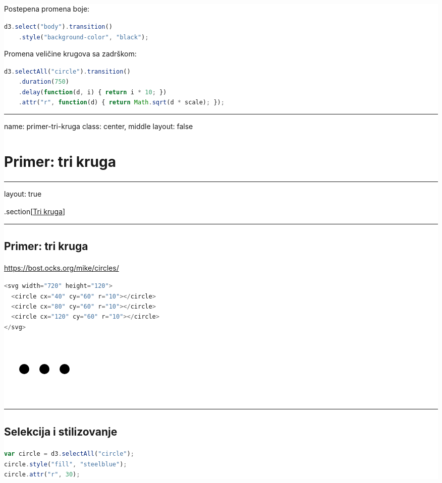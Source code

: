 Postepena promena boje:

```javascript
d3.select("body").transition()
    .style("background-color", "black");
```

Promena veličine krugova sa zadrškom:

```javascript
d3.selectAll("circle").transition()
    .duration(750)
    .delay(function(d, i) { return i * 10; })
    .attr("r", function(d) { return Math.sqrt(d * scale); });
```

---
name: primer-tri-kruga
class: center, middle
layout: false

# Primer: tri kruga

---
layout: true

.section[[Tri kruga](#sadrzaj)]

---

## Primer: tri kruga

https://bost.ocks.org/mike/circles/

```javascript
<svg width="720" height="120">
  <circle cx="40" cy="60" r="10"></circle>
  <circle cx="80" cy="60" r="10"></circle>
  <circle cx="120" cy="60" r="10"></circle>
</svg>
```

<svg width="720" height="120">
  <circle cx="40" cy="60" r="10"></circle>
  <circle cx="80" cy="60" r="10"></circle>
  <circle cx="120" cy="60" r="10"></circle>
</svg>

---

## Selekcija i stilizovanje

```javascript
var circle = d3.selectAll("circle");
circle.style("fill", "steelblue");
circle.attr("r", 30);
```

